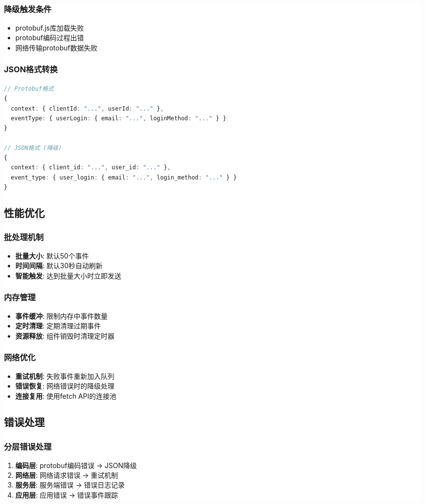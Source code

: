 ### 降级触发条件

- protobuf.js库加载失败
- protobuf编码过程出错
- 网络传输protobuf数据失败

### JSON格式转换

```typescript
// Protobuf格式
{
  context: { clientId: "...", userId: "..." },
  eventType: { userLogin: { email: "...", loginMethod: "..." } }
}

// JSON格式 (降级)
{
  context: { client_id: "...", user_id: "..." },
  event_type: { user_login: { email: "...", login_method: "..." } }
}
```

## 性能优化

### 批处理机制

- **批量大小**: 默认50个事件
- **时间间隔**: 默认30秒自动刷新
- **智能触发**: 达到批量大小时立即发送

### 内存管理

- **事件缓冲**: 限制内存中事件数量
- **定时清理**: 定期清理过期事件
- **资源释放**: 组件销毁时清理定时器

### 网络优化

- **重试机制**: 失败事件重新加入队列
- **错误恢复**: 网络错误时的降级处理
- **连接复用**: 使用fetch API的连接池

## 错误处理

### 分层错误处理

1. **编码层**: protobuf编码错误 → JSON降级
2. **网络层**: 网络请求错误 → 重试机制
3. **服务层**: 服务端错误 → 错误日志记录
4. **应用层**: 应用错误 → 错误事件跟踪
